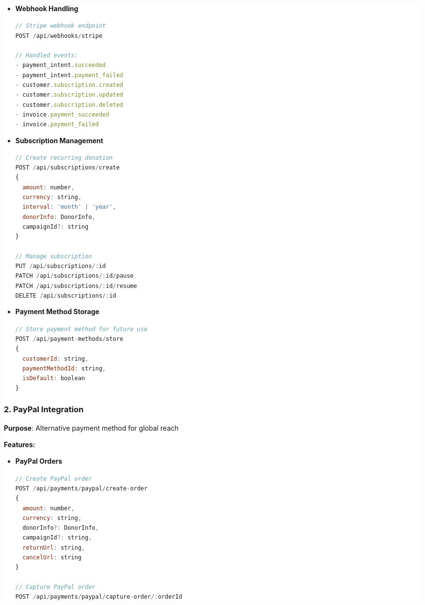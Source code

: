 - **Webhook Handling**
  ```javascript
  // Stripe webhook endpoint
  POST /api/webhooks/stripe
  
  // Handled events:
  - payment_intent.succeeded
  - payment_intent.payment_failed
  - customer.subscription.created
  - customer.subscription.updated
  - customer.subscription.deleted
  - invoice.payment_succeeded
  - invoice.payment_failed
  ```

- **Subscription Management**
  ```javascript
  // Create recurring donation
  POST /api/subscriptions/create
  {
    amount: number,
    currency: string,
    interval: 'month' | 'year',
    donorInfo: DonorInfo,
    campaignId?: string
  }
  
  // Manage subscription
  PUT /api/subscriptions/:id
  PATCH /api/subscriptions/:id/pause
  PATCH /api/subscriptions/:id/resume
  DELETE /api/subscriptions/:id
  ```

- **Payment Method Storage**
  ```javascript
  // Store payment method for future use
  POST /api/payment-methods/store
  {
    customerId: string,
    paymentMethodId: string,
    isDefault: boolean
  }
  ```

### 2. PayPal Integration
**Purpose**: Alternative payment method for global reach

**Features:**
- **PayPal Orders**
  ```javascript
  // Create PayPal order
  POST /api/payments/paypal/create-order
  {
    amount: number,
    currency: string,
    donorInfo?: DonorInfo,
    campaignId?: string,
    returnUrl: string,
    cancelUrl: string
  }
  
  // Capture PayPal order
  POST /api/payments/paypal/capture-order/:orderId
  ```
